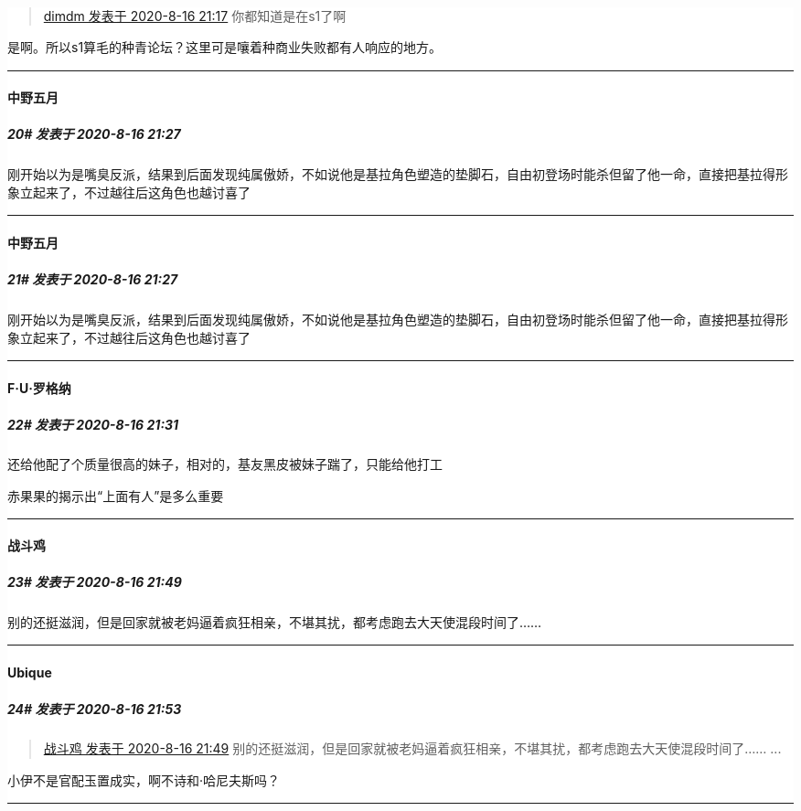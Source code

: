 
<blockquote><a href="httphttps://bbs.saraba1st.com/2b/forum.php?mod=redirect&amp;goto=findpost&amp;pid=48452171&amp;ptid=1955030" target="_blank">dimdm 发表于 2020-8-16 21:17</a>
你都知道是在s1了啊</blockquote>
是啊。所以s1算毛的种青论坛？这里可是嚷着种商业失败都有人响应的地方。


-----

####  中野五月  
##### 20#       发表于 2020-8-16 21:27


刚开始以为是嘴臭反派，结果到后面发现纯属傲娇，不如说他是基拉角色塑造的垫脚石，自由初登场时能杀但留了他一命，直接把基拉得形象立起来了，不过越往后这角色也越讨喜了


-----

####  中野五月  
##### 21#       发表于 2020-8-16 21:27


刚开始以为是嘴臭反派，结果到后面发现纯属傲娇，不如说他是基拉角色塑造的垫脚石，自由初登场时能杀但留了他一命，直接把基拉得形象立起来了，不过越往后这角色也越讨喜了


-----

####  F·U·罗格纳  
##### 22#       发表于 2020-8-16 21:31


还给他配了个质量很高的妹子，相对的，基友黑皮被妹子踹了，只能给他打工


赤果果的揭示出“上面有人”是多么重要


-----

####  战斗鸡  
##### 23#       发表于 2020-8-16 21:49


别的还挺滋润，但是回家就被老妈逼着疯狂相亲，不堪其扰，都考虑跑去大天使混段时间了……


-----

####  Ubique  
##### 24#       发表于 2020-8-16 21:53


<blockquote><a href="httphttps://bbs.saraba1st.com/2b/forum.php?mod=redirect&amp;goto=findpost&amp;pid=48452541&amp;ptid=1955030" target="_blank">战斗鸡 发表于 2020-8-16 21:49</a>
别的还挺滋润，但是回家就被老妈逼着疯狂相亲，不堪其扰，都考虑跑去大天使混段时间了…… ...</blockquote>
小伊不是官配玉置成实，啊不诗和·哈尼夫斯吗？


-----
